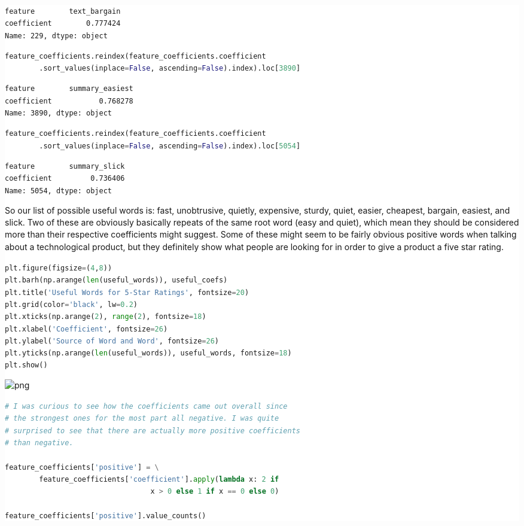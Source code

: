     feature        text_bargain
    coefficient        0.777424
    Name: 229, dtype: object




```python
feature_coefficients.reindex(feature_coefficients.coefficient
        .sort_values(inplace=False, ascending=False).index).loc[3890]
```




    feature        summary_easiest
    coefficient           0.768278
    Name: 3890, dtype: object




```python
feature_coefficients.reindex(feature_coefficients.coefficient
        .sort_values(inplace=False, ascending=False).index).loc[5054]
```




    feature        summary_slick
    coefficient         0.736406
    Name: 5054, dtype: object



So our list of possible useful words is: fast, unobtrusive, quietly, expensive, sturdy, quiet, easier, cheapest, bargain, easiest, and slick. Two of these are obviously basically repeats of the same root word (easy and quiet), which mean they should be considered more than their respective coefficients might suggest. Some of these might seem to be fairly obvious positive words when talking about a technological product, but they definitely show what people are looking for in order to give a product a five star rating.


```python
plt.figure(figsize=(4,8))
plt.barh(np.arange(len(useful_words)), useful_coefs)
plt.title('Useful Words for 5-Star Ratings', fontsize=20)
plt.grid(color='black', lw=0.2)
plt.xticks(np.arange(2), range(2), fontsize=18)
plt.xlabel('Coefficient', fontsize=26)
plt.ylabel('Source of Word and Word', fontsize=26)
plt.yticks(np.arange(len(useful_words)), useful_words, fontsize=18)
plt.show()
```


![png](/images/capstone_cleaned_files/capstone_cleaned_117_0.png)



```python
# I was curious to see how the coefficients came out overall since
# the strongest ones for the most part all negative. I was quite
# surprised to see that there are actually more positive coefficients
# than negative.

feature_coefficients['positive'] = \
        feature_coefficients['coefficient'].apply(lambda x: 2 if
                                  x > 0 else 1 if x == 0 else 0)

feature_coefficients['positive'].value_counts()
```
